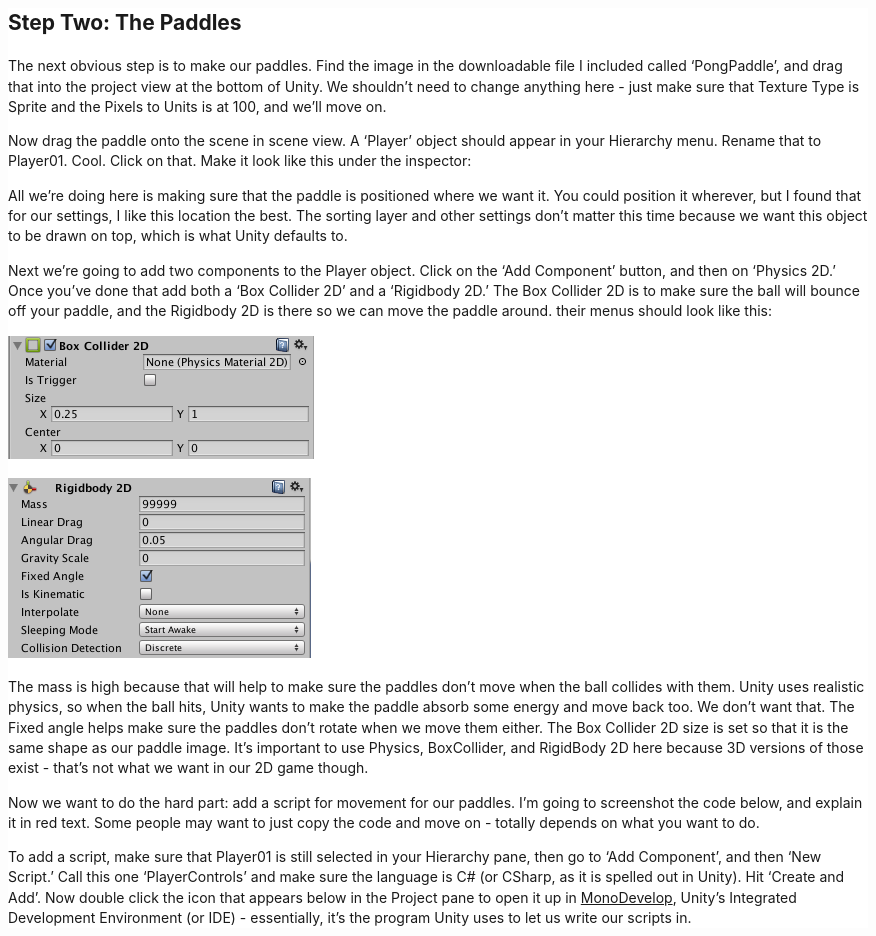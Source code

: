 ## Step Two: The Paddles

The next obvious step is to make our paddles. Find the image in the downloadable file I included called ‘PongPaddle’, and drag that into the project view at the bottom of Unity. We shouldn’t need to change anything here - just make sure that Texture Type is Sprite and the Pixels to Units is at 100, and we’ll move on.

Now drag the paddle onto the scene in scene view. A ‘Player’ object should appear in your Hierarchy menu. Rename that to Player01. Cool. Click on that. Make it look like this under the inspector:

All we’re doing here is making sure that the paddle is positioned where we want it. You could position it wherever, but I found that for our settings, I like this location the best. The sorting layer and other settings don’t matter this time because we want this object to be drawn on top, which is what Unity defaults to.

Next we’re going to add two components to the Player object. Click on the ‘Add Component’ button, and then on ‘Physics 2D.’ Once you’ve done that add both a ‘Box Collider 2D’ and a ‘Rigidbody 2D.’ The Box Collider 2D is to make sure the ball will bounce off your paddle, and the Rigidbody 2D is there so we can move the paddle around. their menus should look like this:

![image alt text](/tutorials/image_4.png)

![image alt text](/tutorials/image_5.png)

The mass is high because that will help to make sure the paddles don’t move when the ball collides with them. Unity uses realistic physics, so when the ball hits, Unity wants to make the paddle absorb some energy and move back too. We don’t want that. The Fixed angle helps make sure the paddles don’t rotate when we move them either. The Box Collider 2D size is set so that it is the same shape as our paddle image. It’s important to use Physics, BoxCollider, and RigidBody 2D here because 3D versions of those exist - that’s not what we want in our 2D game though. 

Now we want to do the hard part: add a script for movement for our paddles. I’m going to screenshot the code below, and explain it in red text. Some people may want to just copy the code and move on - totally depends on what you want to do. 

To add a script, make sure that Player01 is still selected in your Hierarchy pane, then go to ‘Add Component’, and then ‘New Script.’ Call this one ‘PlayerControls’ and make sure the language is C# (or CSharp, as it is spelled out in Unity). Hit ‘Create and Add’. Now double click the icon that appears below in the Project pane to open it up in [MonoDevelop](http://en.wikipedia.org/wiki/MonoDevelop), Unity’s Integrated Development Environment (or IDE) - essentially, it’s the program Unity uses to let us write our scripts in.
